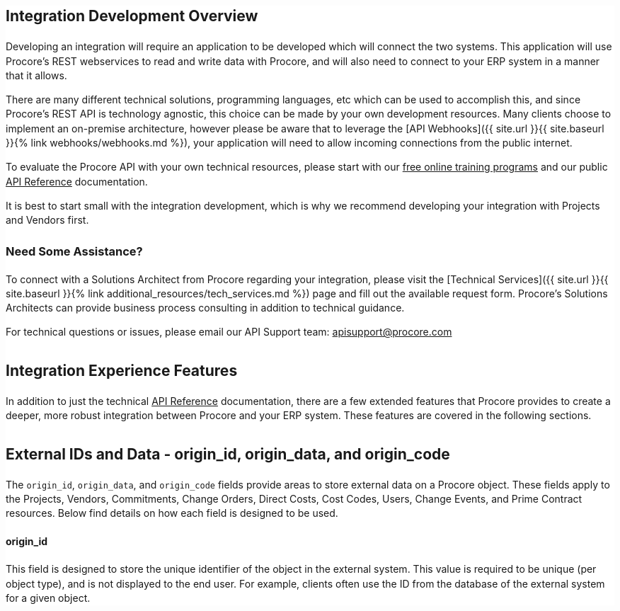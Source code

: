 ## Integration Development Overview

Developing an integration will require an application to be developed which will connect the two systems.
This application will use Procore’s REST webservices to read and write data with Procore, and will also need to connect to your ERP system in a manner that it allows.

There are many different technical solutions, programming languages, etc which can be used to accomplish this, and since Procore’s REST API is technology agnostic, this choice can be made by your own development resources.
Many clients choose to implement an on-premise architecture, however please be aware that to leverage the [API Webhooks]({{ site.url }}{{ site.baseurl }}{% link webhooks/webhooks.md %}), your application will need to allow incoming connections from the public internet.

To evaluate the Procore API with your own technical resources, please start with our [free online training programs](https://developers.procore.com/documentation/training) and our public [API Reference](https://developers.procore.com/reference) documentation.

It is best to start small with the integration development, which is why we recommend developing your integration with Projects and Vendors first.

### Need Some Assistance?

To connect with a Solutions Architect from Procore regarding your integration, please visit the [Technical Services]({{ site.url }}{{ site.baseurl }}{% link additional_resources/tech_services.md %}) page and fill out the available request form.
Procore’s Solutions Architects can provide business process consulting in addition to technical guidance.

For technical questions or issues, please email our API Support team: <apisupport@procore.com>

## Integration Experience Features

In addition to just the technical [API Reference](https://developers.procore.com/reference) documentation, there are a few extended features that Procore provides to create a deeper, more robust integration between Procore and your ERP system.
These features are covered in the following sections.

## External IDs and Data - origin_id, origin_data, and origin_code

The `origin_id`, `origin_data`, and `origin_code` fields provide areas to store external data on a Procore object.
These fields apply to the Projects, Vendors, Commitments, Change Orders, Direct Costs, Cost Codes, Users, Change Events, and Prime Contract resources.
Below find details on how each field is designed to be used.

#### origin_id

This field is designed to store the unique identifier of the object in the external system.
This value is required to be unique (per object type), and is not displayed to the end user.
For example, clients often use the ID from the database of the external system for a given object.
